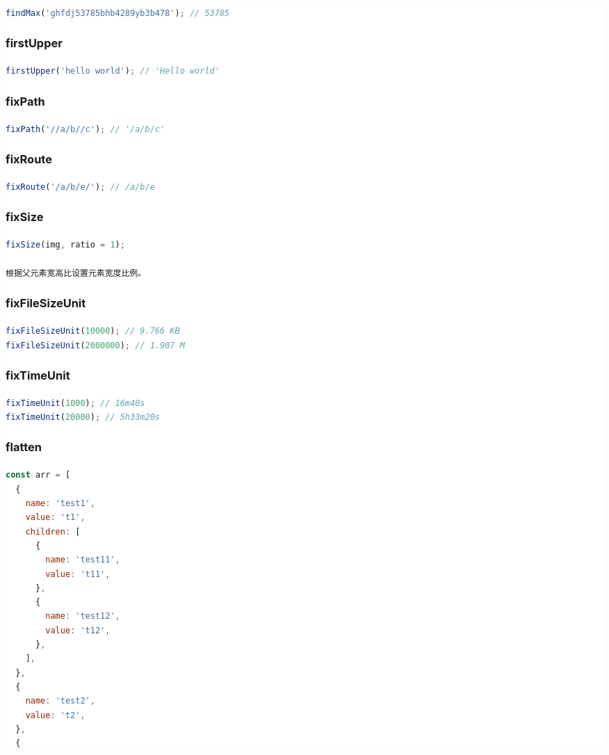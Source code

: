 ```javascript
findMax('ghfdj53785bhb4289yb3b478'); // 53785
```

### firstUpper

```javascript
firstUpper('hello world'); // 'Hello world'
```

### fixPath

```javascript
fixPath('//a/b//c'); // '/a/b/c'
```

### fixRoute

```javascript
fixRoute('/a/b/e/'); // /a/b/e
```

### fixSize

```javascript
fixSize(img, ratio = 1);

根据父元素宽高比设置元素宽度比例。

```

### fixFileSizeUnit

```javascript
fixFileSizeUnit(10000); // 9.766 KB
fixFileSizeUnit(2000000); // 1.907 M
```

### fixTimeUnit

```javascript
fixTimeUnit(1000); // 16m40s
fixTimeUnit(20000); // 5h33m20s
```

### flatten

```javascript
const arr = [
  {
    name: 'test1',
    value: 't1',
    children: [
      {
        name: 'test11',
        value: 't11',
      },
      {
        name: 'test12',
        value: 't12',
      },
    ],
  },
  {
    name: 'test2',
    value: 't2',
  },
  {
```